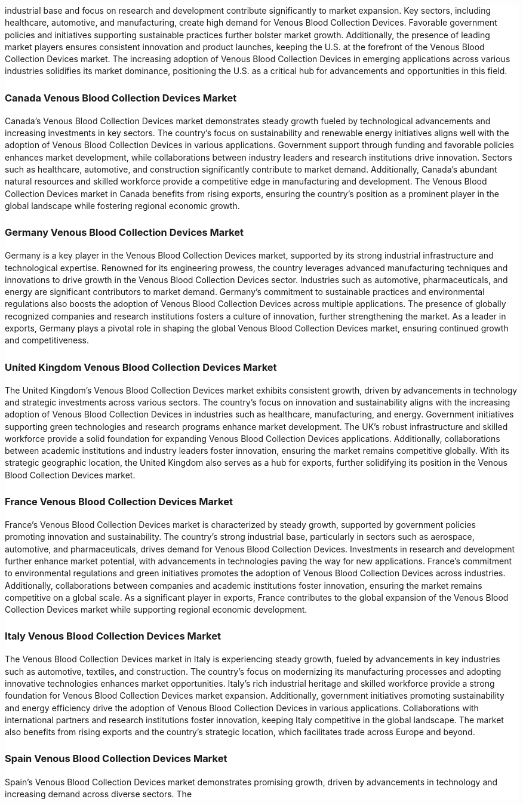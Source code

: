 industrial base and focus on research and development contribute significantly to market expansion. Key sectors, including healthcare, automotive, and manufacturing, create high demand for Venous Blood Collection Devices. Favorable government policies and initiatives supporting sustainable practices further bolster market growth. Additionally, the presence of leading market players ensures consistent innovation and product launches, keeping the U.S. at the forefront of the Venous Blood Collection Devices market. The increasing adoption of Venous Blood Collection Devices in emerging applications across various industries solidifies its market dominance, positioning the U.S. as a critical hub for advancements and opportunities in this field.</p><h3>Canada Venous Blood Collection Devices Market</h3><p>Canada&rsquo;s Venous Blood Collection Devices market demonstrates steady growth fueled by technological advancements and increasing investments in key sectors. The country&rsquo;s focus on sustainability and renewable energy initiatives aligns well with the adoption of Venous Blood Collection Devices in various applications. Government support through funding and favorable policies enhances market development, while collaborations between industry leaders and research institutions drive innovation. Sectors such as healthcare, automotive, and construction significantly contribute to market demand. Additionally, Canada&rsquo;s abundant natural resources and skilled workforce provide a competitive edge in manufacturing and development. The Venous Blood Collection Devices market in Canada benefits from rising exports, ensuring the country&rsquo;s position as a prominent player in the global landscape while fostering regional economic growth.</p><h3>Germany Venous Blood Collection Devices Market</h3><p>Germany is a key player in the Venous Blood Collection Devices market, supported by its strong industrial infrastructure and technological expertise. Renowned for its engineering prowess, the country leverages advanced manufacturing techniques and innovations to drive growth in the Venous Blood Collection Devices sector. Industries such as automotive, pharmaceuticals, and energy are significant contributors to market demand. Germany&rsquo;s commitment to sustainable practices and environmental regulations also boosts the adoption of Venous Blood Collection Devices across multiple applications. The presence of globally recognized companies and research institutions fosters a culture of innovation, further strengthening the market. As a leader in exports, Germany plays a pivotal role in shaping the global Venous Blood Collection Devices market, ensuring continued growth and competitiveness.</p><h3>United Kingdom Venous Blood Collection Devices Market</h3><p>The United Kingdom&rsquo;s Venous Blood Collection Devices market exhibits consistent growth, driven by advancements in technology and strategic investments across various sectors. The country&rsquo;s focus on innovation and sustainability aligns with the increasing adoption of Venous Blood Collection Devices in industries such as healthcare, manufacturing, and energy. Government initiatives supporting green technologies and research programs enhance market development. The UK&rsquo;s robust infrastructure and skilled workforce provide a solid foundation for expanding Venous Blood Collection Devices applications. Additionally, collaborations between academic institutions and industry leaders foster innovation, ensuring the market remains competitive globally. With its strategic geographic location, the United Kingdom also serves as a hub for exports, further solidifying its position in the Venous Blood Collection Devices market.</p><h3>France Venous Blood Collection Devices Market</h3><p>France&rsquo;s Venous Blood Collection Devices market is characterized by steady growth, supported by government policies promoting innovation and sustainability. The country&rsquo;s strong industrial base, particularly in sectors such as aerospace, automotive, and pharmaceuticals, drives demand for Venous Blood Collection Devices. Investments in research and development further enhance market potential, with advancements in technologies paving the way for new applications. France&rsquo;s commitment to environmental regulations and green initiatives promotes the adoption of Venous Blood Collection Devices across industries. Additionally, collaborations between companies and academic institutions foster innovation, ensuring the market remains competitive on a global scale. As a significant player in exports, France contributes to the global expansion of the Venous Blood Collection Devices market while supporting regional economic development.</p><h3>Italy Venous Blood Collection Devices Market</h3><p>The Venous Blood Collection Devices market in Italy is experiencing steady growth, fueled by advancements in key industries such as automotive, textiles, and construction. The country&rsquo;s focus on modernizing its manufacturing processes and adopting innovative technologies enhances market opportunities. Italy&rsquo;s rich industrial heritage and skilled workforce provide a strong foundation for Venous Blood Collection Devices market expansion. Additionally, government initiatives promoting sustainability and energy efficiency drive the adoption of Venous Blood Collection Devices in various applications. Collaborations with international partners and research institutions foster innovation, keeping Italy competitive in the global landscape. The market also benefits from rising exports and the country&rsquo;s strategic location, which facilitates trade across Europe and beyond.</p><h3>Spain Venous Blood Collection Devices Market</h3><p>Spain&rsquo;s Venous Blood Collection Devices market demonstrates promising growth, driven by advancements in technology and increasing demand across diverse sectors. The